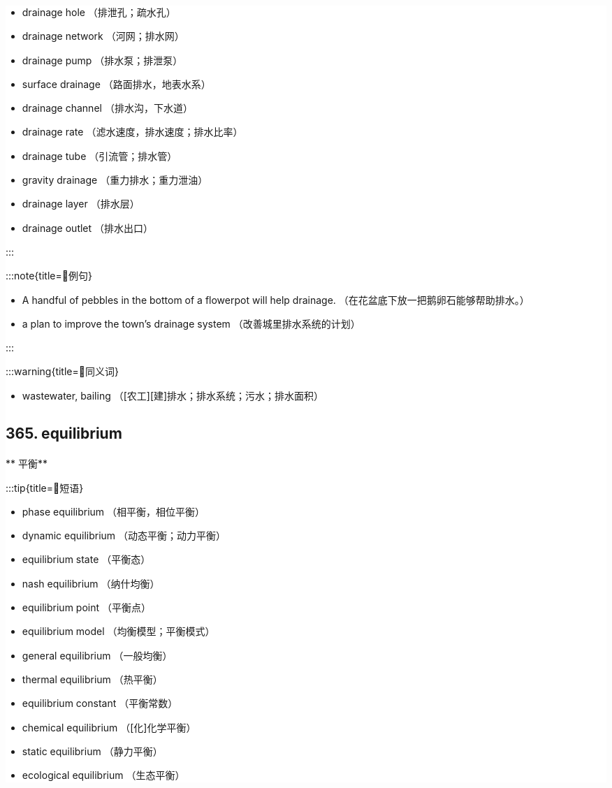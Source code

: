 - drainage hole （排泄孔；疏水孔）

- drainage network （河网；排水网）

- drainage pump （排水泵；排泄泵）

- surface drainage （路面排水，地表水系）

- drainage channel （排水沟，下水道）

- drainage rate （滤水速度，排水速度；排水比率）

- drainage tube （引流管；排水管）

- gravity drainage （重力排水；重力泄油）

- drainage layer （排水层）

- drainage outlet （排水出口）

:::

:::note{title=🎤例句}

- A handful of pebbles in the bottom of a flowerpot will help drainage. （在花盆底下放一把鹅卵石能够帮助排水。）

- a plan to improve the town’s drainage system （改善城里排水系统的计划）

:::

:::warning{title=🤔同义词}

- wastewater, bailing （[农工][建]排水；排水系统；污水；排水面积）


## 365. equilibrium

** 平衡**

:::tip{title=🤩短语}

- phase equilibrium （相平衡，相位平衡）

- dynamic equilibrium （动态平衡；动力平衡）

- equilibrium state （平衡态）

- nash equilibrium （纳什均衡）

- equilibrium point （平衡点）

- equilibrium model （均衡模型；平衡模式）

- general equilibrium （一般均衡）

- thermal equilibrium （热平衡）

- equilibrium constant （平衡常数）

- chemical equilibrium （[化]化学平衡）

- static equilibrium （静力平衡）

- ecological equilibrium （生态平衡）
